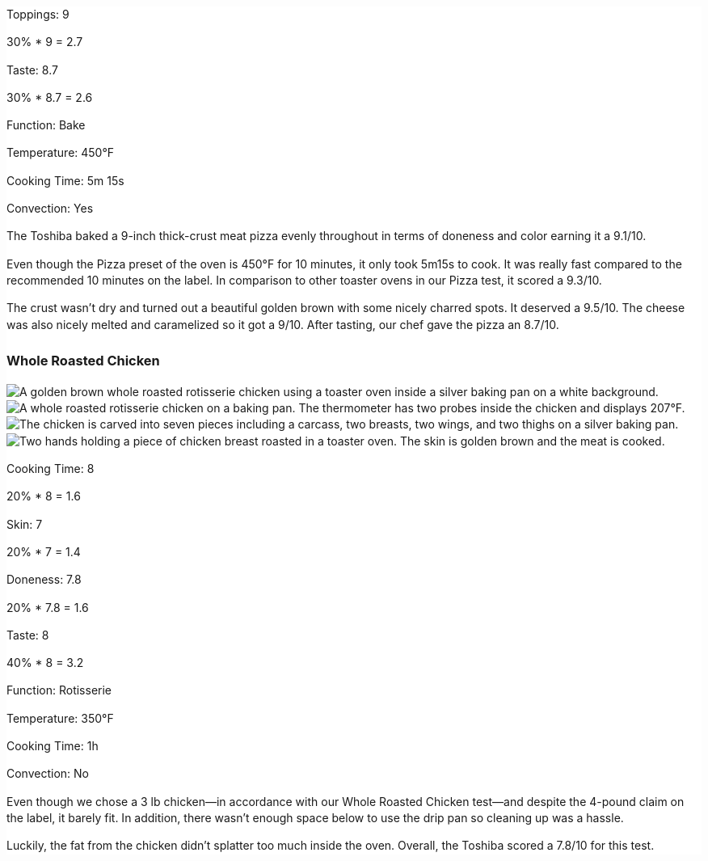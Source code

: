 Toppings: 9

30% \* 9 = 2.7

Taste: 8.7

30% \* 8.7 = 2.6

Function: Bake

Temperature: 450°F

Cooking Time: 5m 15s

Convection: Yes

The Toshiba baked a 9-inch thick-crust meat pizza evenly throughout in terms of doneness and color earning it a 9.1/10.

Even though the Pizza preset of the oven is 450°F for 10 minutes, it only took 5m15s to cook. It was really fast compared to the recommended 10 minutes on the label. In comparison to other toaster ovens in our Pizza test, it scored a 9.3/10.

The crust wasn’t dry and turned out a beautiful golden brown with some nicely charred spots. It deserved a 9.5/10. The cheese was also nicely melted and caramelized so it got a 9/10. After tasting, our chef gave the pizza an 8.7/10.

### Whole Roasted Chicken

<img src="https://cdn.healthykitchen101.com/reviews/images/toaster-ovens/cl8vg6qhb000gtp88flri9tdm.jpg" alt="A golden brown whole roasted rotisserie chicken using a toaster oven inside a silver baking pan on a white background." width="300px" height="200px"><img src="https://cdn.healthykitchen101.com/reviews/images/toaster-ovens/cl8vg6zw8000htp88dycf3m8f.jpg" alt="A whole roasted rotisserie chicken on a baking pan. The thermometer has two probes inside the chicken and displays 207°F." width="300px" height="200px"><img src="https://cdn.healthykitchen101.com/reviews/images/toaster-ovens/cl8vg7ast000itp887iipgqzn.jpg" alt="The chicken is carved into seven pieces including a carcass, two breasts, two wings, and two thighs on a silver baking pan." width="300px" height="200px"><img src="https://cdn.healthykitchen101.com/reviews/images/toaster-ovens/cl8vg8s5t000jtp88bsrpd6jf.jpg" alt="Two hands holding a piece of chicken breast roasted in a toaster oven. The skin is golden brown and the meat is cooked." width="300px" height="200px">

Cooking Time: 8

20% \* 8 = 1.6

Skin: 7

20% \* 7 = 1.4

Doneness: 7.8

20% \* 7.8 = 1.6

Taste: 8

40% \* 8 = 3.2

Function: Rotisserie

Temperature: 350°F

Cooking Time: 1h

Convection: No

Even though we chose a 3 lb chicken—in accordance with our Whole Roasted Chicken test—and despite the 4-pound claim on the label, it barely fit. In addition, there wasn’t enough space below to use the drip pan so cleaning up was a hassle.

Luckily, the fat from the chicken didn’t splatter too much inside the oven. Overall, the Toshiba scored a 7.8/10 for this test.
